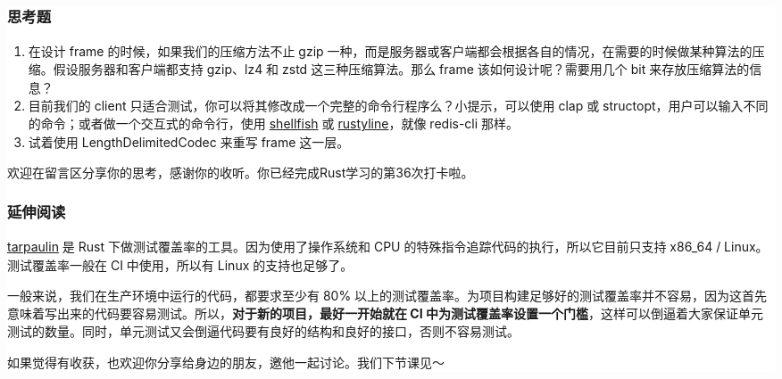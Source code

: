 
### 思考题

1.  在设计 frame 的时候，如果我们的压缩方法不止 gzip 一种，而是服务器或客户端都会根据各自的情况，在需要的时候做某种算法的压缩。假设服务器和客户端都支持 gzip、lz4 和 zstd 这三种压缩算法。那么 frame 该如何设计呢？需要用几个 bit 来存放压缩算法的信息？
2.  目前我们的 client 只适合测试，你可以将其修改成一个完整的命令行程序么？小提示，可以使用 clap 或 structopt，用户可以输入不同的命令；或者做一个交互式的命令行，使用 [shellfish](https://docs.rs/shellfish) 或 [rustyline](https://github.com/kkawakam/rustyline)，就像 redis-cli 那样。
3.  试着使用 LengthDelimitedCodec 来重写 frame 这一层。

欢迎在留言区分享你的思考，感谢你的收听。你已经完成Rust学习的第36次打卡啦。

### 延伸阅读

[tarpaulin](https://github.com/xd009642/tarpaulin) 是 Rust 下做测试覆盖率的工具。因为使用了操作系统和 CPU 的特殊指令追踪代码的执行，所以它目前只支持 x86\_64 / Linux。测试覆盖率一般在 CI 中使用，所以有 Linux 的支持也足够了。

一般来说，我们在生产环境中运行的代码，都要求至少有 80\% 以上的测试覆盖率。为项目构建足够好的测试覆盖率并不容易，因为这首先意味着写出来的代码要容易测试。所以，**对于新的项目，最好一开始就在 CI 中为测试覆盖率设置一个门槛**，这样可以倒逼着大家保证单元测试的数量。同时，单元测试又会倒逼代码要有良好的结构和良好的接口，否则不容易测试。

如果觉得有收获，也欢迎你分享给身边的朋友，邀他一起讨论。我们下节课见～